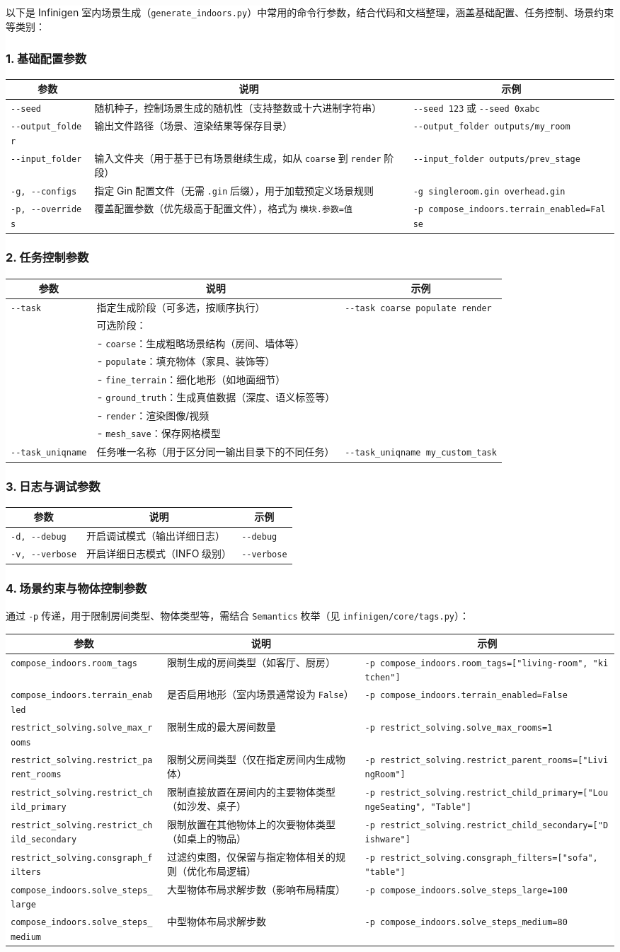 以下是 Infinigen 室内场景生成（`generate_indoors.py`）中常用的命令行参数，结合代码和文档整理，涵盖基础配置、任务控制、场景约束等类别：


### **1. 基础配置参数**
| 参数                | 说明                                                                 | 示例                                  |
|---------------------|----------------------------------------------------------------------|---------------------------------------|
| `--seed`            | 随机种子，控制场景生成的随机性（支持整数或十六进制字符串）           | `--seed 123` 或 `--seed 0xabc`        |
| `--output_folder`   | 输出文件路径（场景、渲染结果等保存目录）                             | `--output_folder outputs/my_room`     |
| `--input_folder`    | 输入文件夹（用于基于已有场景继续生成，如从 `coarse` 到 `render` 阶段） | `--input_folder outputs/prev_stage`   |
| `-g, --configs`     | 指定 Gin 配置文件（无需 `.gin` 后缀），用于加载预定义场景规则         | `-g singleroom.gin overhead.gin`      |
| `-p, --overrides`   | 覆盖配置参数（优先级高于配置文件），格式为 `模块.参数=值`             | `-p compose_indoors.terrain_enabled=False` |


### **2. 任务控制参数**
| 参数                | 说明                                                                 | 示例                                  |
|---------------------|----------------------------------------------------------------------|---------------------------------------|
| `--task`            | 指定生成阶段（可多选，按顺序执行）                                   | `--task coarse populate render`       |
|                     | 可选阶段：                                                           |                                       |
|                     | - `coarse`：生成粗略场景结构（房间、墙体等）                         |                                       |
|                     | - `populate`：填充物体（家具、装饰等）                               |                                       |
|                     | - `fine_terrain`：细化地形（如地面细节）                             |                                       |
|                     | - `ground_truth`：生成真值数据（深度、语义标签等）                   |                                       |
|                     | - `render`：渲染图像/视频                                            |                                       |
|                     | - `mesh_save`：保存网格模型                                          |                                       |
| `--task_uniqname`   | 任务唯一名称（用于区分同一输出目录下的不同任务）                     | `--task_uniqname my_custom_task`      |


### **3. 日志与调试参数**
| 参数                | 说明                                                                 | 示例                                  |
|---------------------|----------------------------------------------------------------------|---------------------------------------|
| `-d, --debug`       | 开启调试模式（输出详细日志）                                         | `--debug`                             |
| `-v, --verbose`     | 开启详细日志模式（INFO 级别）                                        | `--verbose`                           |


### **4. 场景约束与物体控制参数**
通过 `-p` 传递，用于限制房间类型、物体类型等，需结合 `Semantics` 枚举（见 `infinigen/core/tags.py`）：

| 参数                                  | 说明                                                                 | 示例                                      |
|---------------------------------------|----------------------------------------------------------------------|-------------------------------------------|
| `compose_indoors.room_tags`           | 限制生成的房间类型（如客厅、厨房）                                   | `-p compose_indoors.room_tags=["living-room", "kitchen"]` |
| `compose_indoors.terrain_enabled`     | 是否启用地形（室内场景通常设为 `False`）                             | `-p compose_indoors.terrain_enabled=False` |
| `restrict_solving.solve_max_rooms`    | 限制生成的最大房间数量                                               | `-p restrict_solving.solve_max_rooms=1`   |
| `restrict_solving.restrict_parent_rooms` | 限制父房间类型（仅在指定房间内生成物体）                            | `-p restrict_solving.restrict_parent_rooms=["LivingRoom"]` |
| `restrict_solving.restrict_child_primary` | 限制直接放置在房间内的主要物体类型（如沙发、桌子）                   | `-p restrict_solving.restrict_child_primary=["LoungeSeating", "Table"]` |
| `restrict_solving.restrict_child_secondary` | 限制放置在其他物体上的次要物体类型（如桌上的物品）                   | `-p restrict_solving.restrict_child_secondary=["Dishware"]` |
| `restrict_solving.consgraph_filters`  | 过滤约束图，仅保留与指定物体相关的规则（优化布局逻辑）               | `-p restrict_solving.consgraph_filters=["sofa", "table"]` |
| `compose_indoors.solve_steps_large`   | 大型物体布局求解步数（影响布局精度）                                 | `-p compose_indoors.solve_steps_large=100` |
| `compose_indoors.solve_steps_medium`  | 中型物体布局求解步数                                                 | `-p compose_indoors.solve_steps_medium=80` |